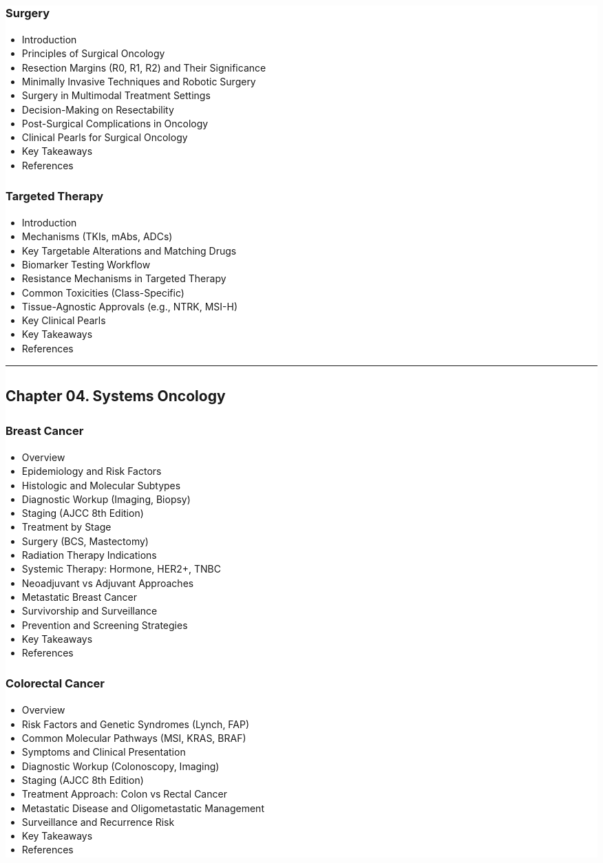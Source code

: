### Surgery
- Introduction
- Principles of Surgical Oncology
- Resection Margins (R0, R1, R2) and Their Significance
- Minimally Invasive Techniques and Robotic Surgery
- Surgery in Multimodal Treatment Settings
- Decision-Making on Resectability
- Post-Surgical Complications in Oncology
- Clinical Pearls for Surgical Oncology
- Key Takeaways
- References

### Targeted Therapy
- Introduction
- Mechanisms (TKIs, mAbs, ADCs)
- Key Targetable Alterations and Matching Drugs
- Biomarker Testing Workflow
- Resistance Mechanisms in Targeted Therapy
- Common Toxicities (Class-Specific)
- Tissue-Agnostic Approvals (e.g., NTRK, MSI-H)
- Key Clinical Pearls
- Key Takeaways
- References

---

## Chapter 04. Systems Oncology

### Breast Cancer
- Overview
- Epidemiology and Risk Factors
- Histologic and Molecular Subtypes
- Diagnostic Workup (Imaging, Biopsy)
- Staging (AJCC 8th Edition)
- Treatment by Stage
- Surgery (BCS, Mastectomy)
- Radiation Therapy Indications
- Systemic Therapy: Hormone, HER2+, TNBC
- Neoadjuvant vs Adjuvant Approaches
- Metastatic Breast Cancer
- Survivorship and Surveillance
- Prevention and Screening Strategies
- Key Takeaways
- References

### Colorectal Cancer
- Overview
- Risk Factors and Genetic Syndromes (Lynch, FAP)
- Common Molecular Pathways (MSI, KRAS, BRAF)
- Symptoms and Clinical Presentation
- Diagnostic Workup (Colonoscopy, Imaging)
- Staging (AJCC 8th Edition)
- Treatment Approach: Colon vs Rectal Cancer
- Metastatic Disease and Oligometastatic Management
- Surveillance and Recurrence Risk
- Key Takeaways
- References
